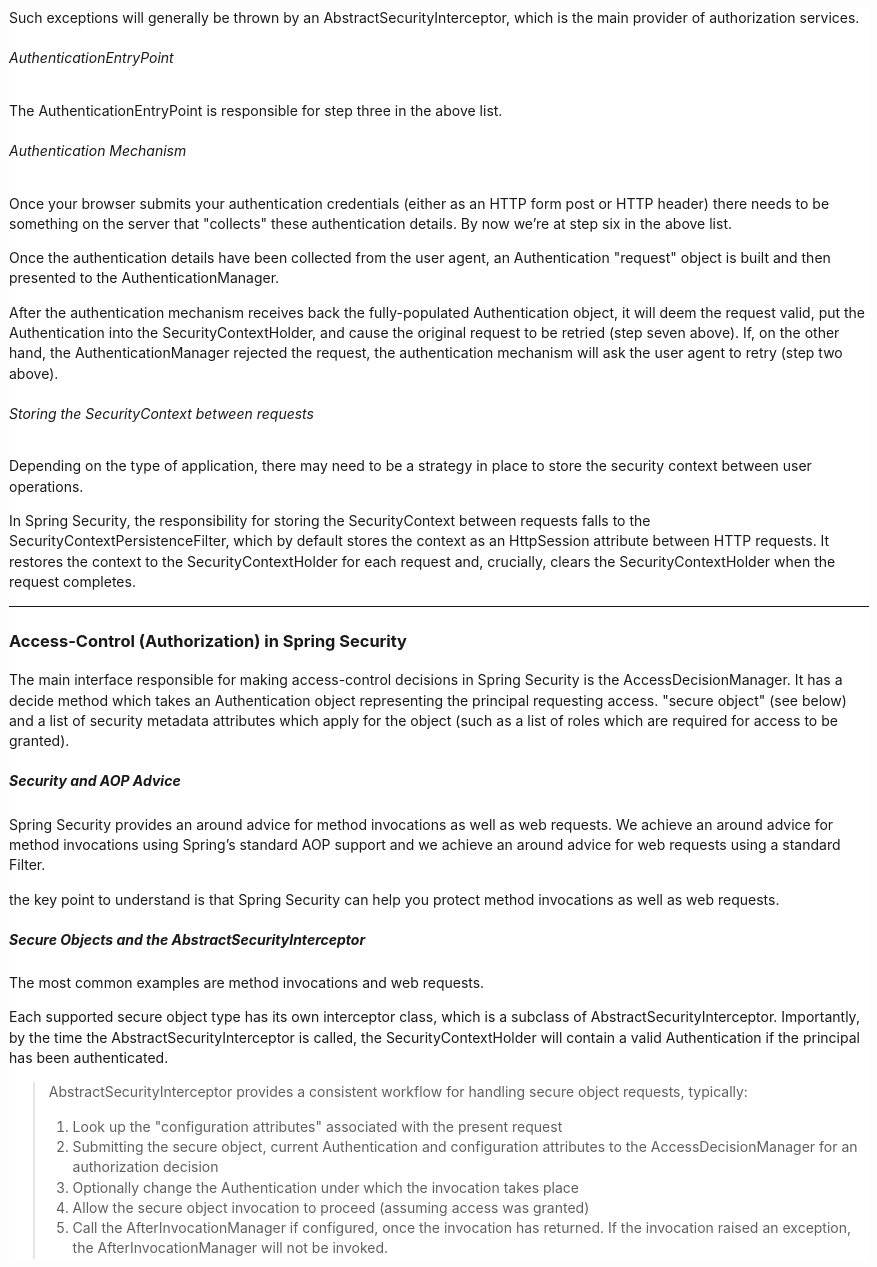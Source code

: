 Such exceptions will generally be thrown by an AbstractSecurityInterceptor, which is the main provider of authorization services.

###### AuthenticationEntryPoint
The AuthenticationEntryPoint is responsible for step three in the above list.

######  Authentication Mechanism
Once your browser submits your authentication credentials (either as an HTTP form post or HTTP header) there needs to be something on the server that "collects" these authentication details. By now we’re at step six in the above list.

Once the authentication details have been collected from the user agent, an Authentication "request" object is built and then presented to the AuthenticationManager.

After the authentication mechanism receives back the fully-populated Authentication object, it will deem the request valid, put the Authentication into the SecurityContextHolder, and cause the original request to be retried (step seven above). If, on the other hand, the AuthenticationManager rejected the request, the authentication mechanism will ask the user agent to retry (step two above).

###### Storing the SecurityContext between requests
Depending on the type of application, there may need to be a strategy in place to store the security context between user operations.

In Spring Security, the responsibility for storing the SecurityContext between requests falls to the SecurityContextPersistenceFilter, which by default stores the context as an HttpSession attribute between HTTP requests. It restores the context to the SecurityContextHolder for each request and, crucially, clears the SecurityContextHolder when the request completes.

---

### Access-Control (Authorization) in Spring Security
The main interface responsible for making access-control decisions in Spring Security is the AccessDecisionManager. It has a decide method which takes an Authentication object representing the principal requesting access. "secure object" (see below) and a list of security metadata attributes which apply for the object (such as a list of roles which are required for access to be granted).


##### Security and AOP Advice
Spring Security provides an around advice for method invocations as well as web requests. We achieve an around advice for method invocations using Spring’s standard AOP support and we achieve an around advice for web requests using a standard Filter.

the key point to understand is that Spring Security can help you protect method invocations as well as web requests.

##### Secure Objects and the AbstractSecurityInterceptor
The most common examples are method invocations and web requests.


Each supported secure object type has its own interceptor class, which is a subclass of AbstractSecurityInterceptor.
Importantly, by the time the AbstractSecurityInterceptor is called, the SecurityContextHolder will contain a valid Authentication if the principal has been authenticated.


>AbstractSecurityInterceptor provides a consistent workflow for handling secure object requests, typically:
>1. Look up the "configuration attributes" associated with the present request
>2. Submitting the secure object, current Authentication and configuration attributes to the AccessDecisionManager for an authorization decision
>3. Optionally change the Authentication under which the invocation takes place
>4. Allow the secure object invocation to proceed (assuming access was granted)
>5. Call the AfterInvocationManager if configured, once the invocation has returned. If the invocation raised an exception, the AfterInvocationManager will not be invoked.
